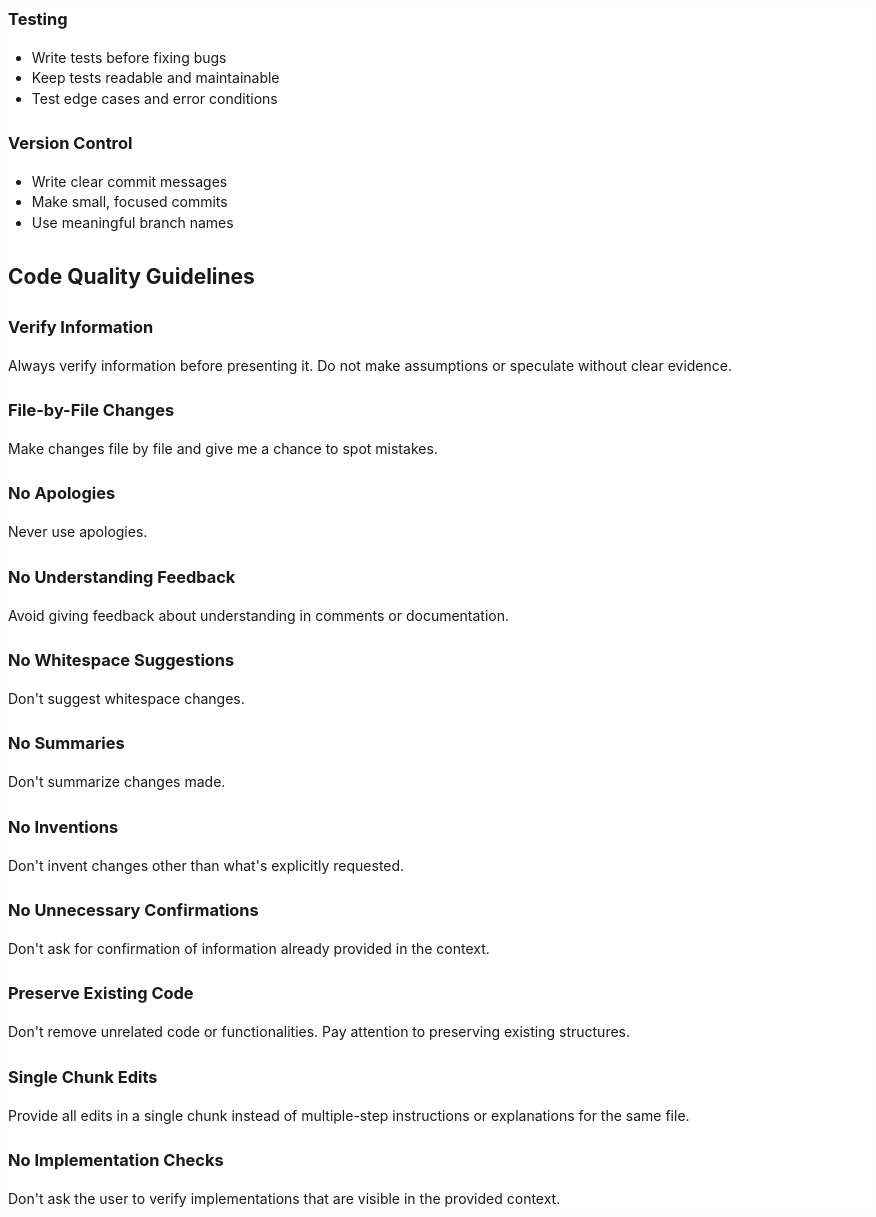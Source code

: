 ### Testing
- Write tests before fixing bugs
- Keep tests readable and maintainable
- Test edge cases and error conditions

### Version Control
- Write clear commit messages
- Make small, focused commits
- Use meaningful branch names

## Code Quality Guidelines

### Verify Information
Always verify information before presenting it. Do not make assumptions or speculate without clear evidence.

### File-by-File Changes
Make changes file by file and give me a chance to spot mistakes.

### No Apologies
Never use apologies.

### No Understanding Feedback
Avoid giving feedback about understanding in comments or documentation.

### No Whitespace Suggestions
Don't suggest whitespace changes.

### No Summaries
Don't summarize changes made.

### No Inventions
Don't invent changes other than what's explicitly requested.

### No Unnecessary Confirmations
Don't ask for confirmation of information already provided in the context.

### Preserve Existing Code
Don't remove unrelated code or functionalities. Pay attention to preserving existing structures.

### Single Chunk Edits
Provide all edits in a single chunk instead of multiple-step instructions or explanations for the same file.

### No Implementation Checks
Don't ask the user to verify implementations that are visible in the provided context.
